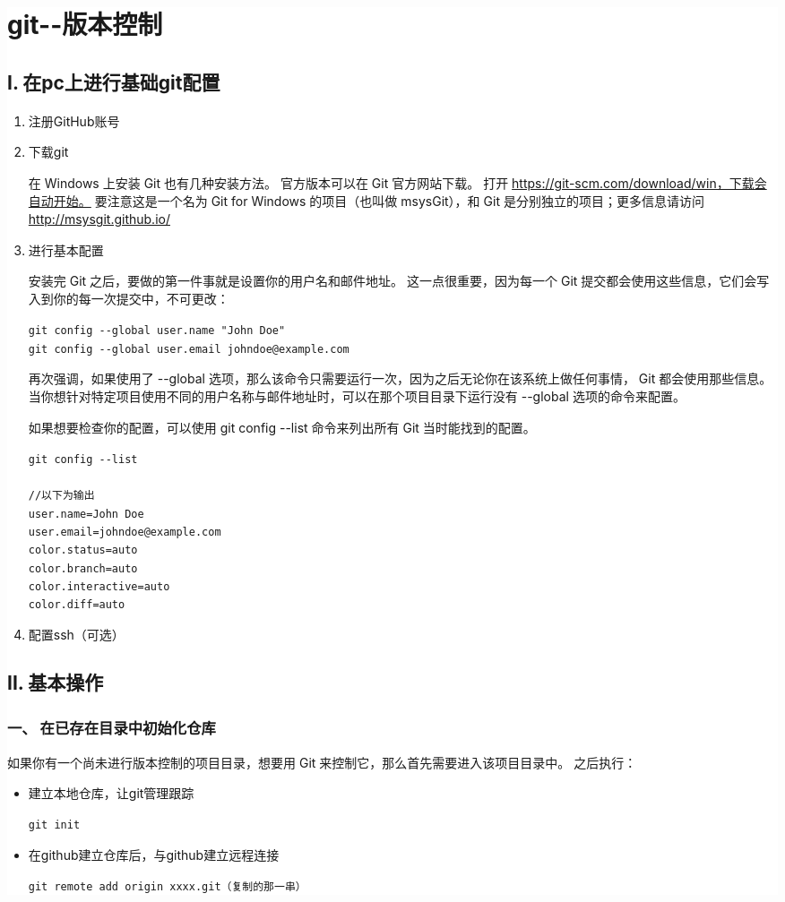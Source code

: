 # git--版本控制

## I. 在pc上进行基础git配置

1. 注册GitHub账号

2. 下载git

     在 Windows 上安装 Git 也有几种安装方法。 官方版本可以在 Git 官方网站下载。 打开 https://git-scm.com/download/win，下载会自动开始。 要注意这是一个名为 Git for Windows 的项目（也叫做 msysGit），和 Git 是分别独立的项目；更多信息请访问 http://msysgit.github.io/

3. 进行基本配置

     安装完 Git 之后，要做的第一件事就是设置你的用户名和邮件地址。 这一点很重要，因为每一个 Git 提交都会使用这些信息，它们会写入到你的每一次提交中，不可更改：

     ```git
     git config --global user.name "John Doe"
     git config --global user.email johndoe@example.com
     ```
     
     再次强调，如果使用了 --global 选项，那么该命令只需要运行一次，因为之后无论你在该系统上做任何事情， Git 都会使用那些信息。 当你想针对特定项目使用不同的用户名称与邮件地址时，可以在那个项目目录下运行没有 --global 选项的命令来配置。

     如果想要检查你的配置，可以使用 git config --list 命令来列出所有 Git 当时能找到的配置。

     ```git
     git config --list

     //以下为输出
     user.name=John Doe
     user.email=johndoe@example.com
     color.status=auto
     color.branch=auto
     color.interactive=auto
     color.diff=auto
     ```

4. 配置ssh（可选）

## II. 基本操作

### 一、 在已存在目录中初始化仓库

如果你有一个尚未进行版本控制的项目目录，想要用 Git 来控制它，那么首先需要进入该项目目录中。 
之后执行：

- 建立本地仓库，让git管理跟踪

    ```git
    git init
    ```

- 在github建立仓库后，与github建立远程连接

    ```git
    git remote add origin xxxx.git（复制的那一串）
    ```
